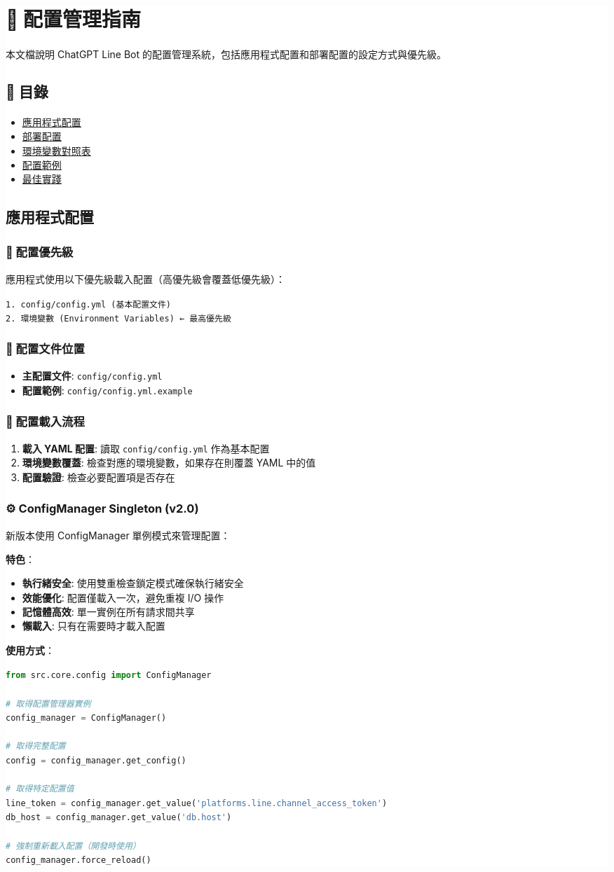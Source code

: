 # 🔧 配置管理指南

本文檔說明 ChatGPT Line Bot 的配置管理系統，包括應用程式配置和部署配置的設定方式與優先級。

## 📖 目錄

- [應用程式配置](#應用程式配置)
- [部署配置](#部署配置)
- [環境變數對照表](#環境變數對照表)
- [配置範例](#配置範例)
- [最佳實踐](#最佳實踐)

## 應用程式配置

### 🎯 配置優先級

應用程式使用以下優先級載入配置（高優先級會覆蓋低優先級）：

```
1. config/config.yml (基本配置文件)
2. 環境變數 (Environment Variables) ← 最高優先級
```

### 📁 配置文件位置

- **主配置文件**: `config/config.yml`
- **配置範例**: `config/config.yml.example`

### 🔄 配置載入流程

1. **載入 YAML 配置**: 讀取 `config/config.yml` 作為基本配置
2. **環境變數覆蓋**: 檢查對應的環境變數，如果存在則覆蓋 YAML 中的值
3. **配置驗證**: 檢查必要配置項是否存在

### ⚙️ ConfigManager Singleton (v2.0)

新版本使用 ConfigManager 單例模式來管理配置：

**特色**：
- **執行緒安全**: 使用雙重檢查鎖定模式確保執行緒安全
- **效能優化**: 配置僅載入一次，避免重複 I/O 操作
- **記憶體高效**: 單一實例在所有請求間共享
- **懶載入**: 只有在需要時才載入配置

**使用方式**：
```python
from src.core.config import ConfigManager

# 取得配置管理器實例
config_manager = ConfigManager()

# 取得完整配置
config = config_manager.get_config()

# 取得特定配置值
line_token = config_manager.get_value('platforms.line.channel_access_token')
db_host = config_manager.get_value('db.host')

# 強制重新載入配置（開發時使用）
config_manager.force_reload()
```
